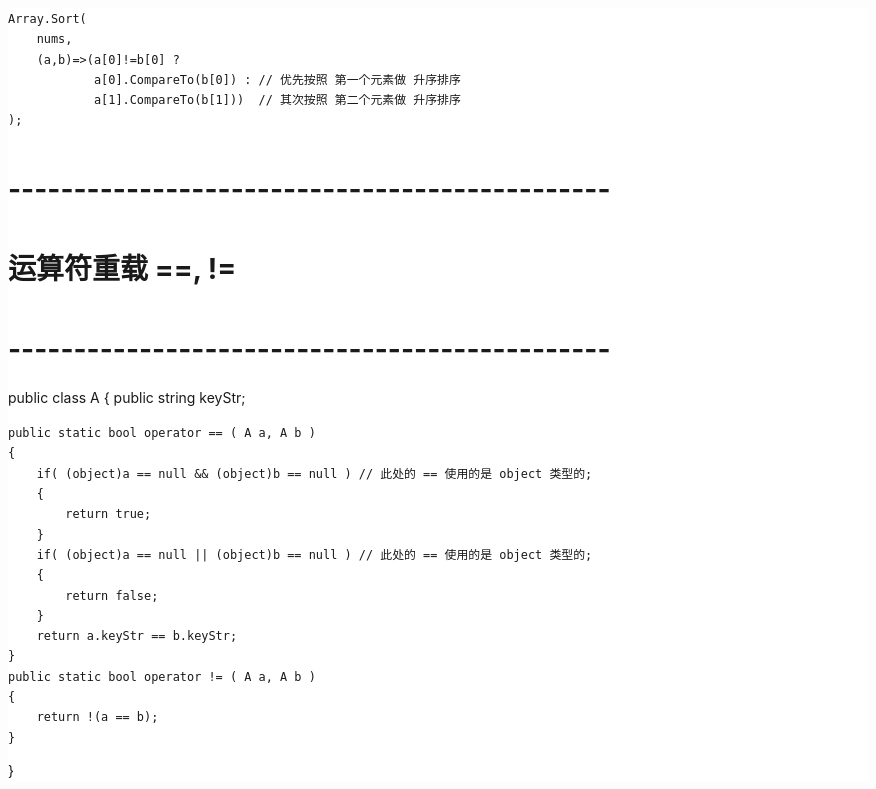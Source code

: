 	Array.Sort(
		nums,
		(a,b)=>(a[0]!=b[0] ?
				a[0].CompareTo(b[0]) : // 优先按照 第一个元素做 升序排序
				a[1].CompareTo(b[1]))  // 其次按照 第二个元素做 升序排序
	);



# ---------------------------------------------- #
#     运算符重载 ==, !=
# ---------------------------------------------- #

public class A 
{
    public string keyStr;

    public static bool operator == ( A a, A b )
    {
        if( (object)a == null && (object)b == null ) // 此处的 == 使用的是 object 类型的;
        {
            return true;
        }
        if( (object)a == null || (object)b == null ) // 此处的 == 使用的是 object 类型的;
        {
            return false;
        }
        return a.keyStr == b.keyStr;
    }
    public static bool operator != ( A a, A b )
    {
        return !(a == b);
    }
}








